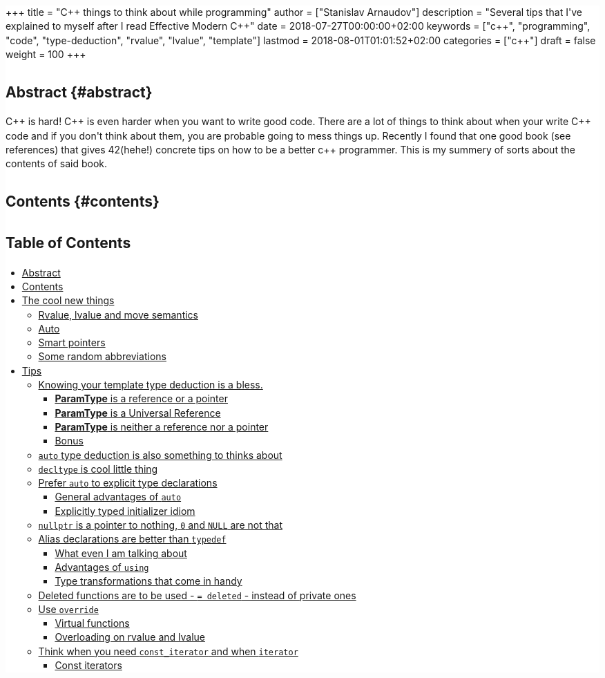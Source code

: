 +++
title = "C++ things to think about while programming"
author = ["Stanislav Arnaudov"]
description = "Several tips that I've explained to myself after I read Effective Modern C++"
date = 2018-07-27T00:00:00+02:00
keywords = ["c++", "programming", "code", "type-deduction", "rvalue", "lvalue", "template"]
lastmod = 2018-08-01T01:01:52+02:00
categories = ["c++"]
draft = false
weight = 100
+++

## Abstract {#abstract}

C++ is hard! C++ is even harder when you want to write good code. There are a lot of things to think about when your write C++ code and if you don't think about them, you are probable going to mess things up. Recently I found that one good book (see references) that gives 42(hehe!) concrete tips on how to be a better c++ programmer. This is my summery of sorts about the contents of said book.


## Contents {#contents}

<div class="ox-hugo-toc toc">
<div></div>

## Table of Contents

- [Abstract](#abstract)
- [Contents](#contents)
- [The cool new things](#the-cool-new-things)
    - [Rvalue, lvalue and move semantics](#rvalue-lvalue-and-move-semantics)
    - [Auto](#auto)
    - [Smart pointers](#smart-pointers)
    - [Some random abbreviations](#some-random-abbreviations)
- [Tips](#tips)
    - [Knowing your template type deduction is a bless.](#knowing-your-template-type-deduction-is-a-bless-dot)
        - [**ParamType** is a reference or a pointer](#paramtype-is-a-reference-or-a-pointer)
        - [**ParamType** is a Universal Reference](#paramtype-is-a-universal-reference)
        - [**ParamType** is neither a reference nor a pointer](#paramtype-is-neither-a-reference-nor-a-pointer)
        - [Bonus](#bonus)
    - [`auto` type deduction is also something to thinks about](#auto-type-deduction-is-also-something-to-thinks-about)
    - [`decltype` is cool little thing](#decltype-is-cool-little-thing)
    - [Prefer `auto` to explicit type declarations](#prefer-auto-to-explicit-type-declarations)
        - [General advantages of `auto`](#general-advantages-of-auto)
        - [Explicitly typed initializer idiom](#explicitly-typed-initializer-idiom)
    - [`nullptr` is a pointer to nothing, `0` and `NULL` are not that](#nullptr-is-a-pointer-to-nothing-0-and-null-are-not-that)
    - [Alias declarations are better than `typedef`](#alias-declarations-are-better-than-typedef)
        - [What even I am talking about](#what-even-i-am-talking-about)
        - [Advantages of `using`](#advantages-of-using)
        - [Type transformations that come in handy](#type-transformations-that-come-in-handy)
    - [Deleted functions are to be used - `= deleted` - instead of private ones](#deleted-functions-are-to-be-used-deleted-instead-of-private-ones)
    - [Use `override`](#use-override)
        - [Virtual functions](#virtual-functions)
        - [Overloading on rvalue and lvalue](#overloading-on-rvalue-and-lvalue)
    - [Think when you need `const_iterator` and when `iterator`](#think-when-you-need-const-iterator-and-when-iterator)
        - [Const iterators](#const-iterators)